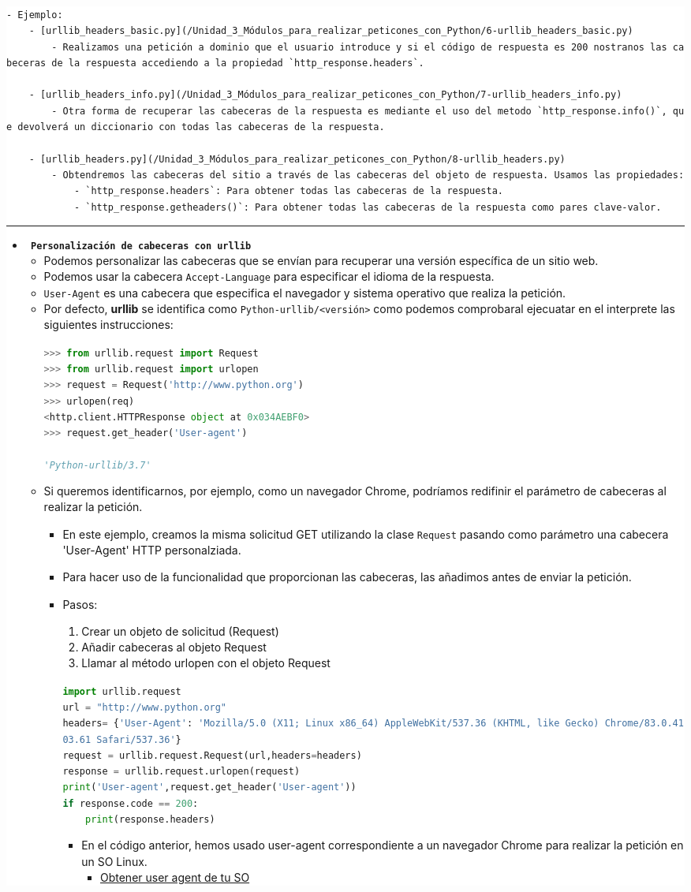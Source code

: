     - Ejemplo:
        - [urllib_headers_basic.py](/Unidad_3_Módulos_para_realizar_peticones_con_Python/6-urllib_headers_basic.py)
            - Realizamos una petición a dominio que el usuario introduce y si el código de respuesta es 200 nostranos las cabeceras de la respuesta accediendo a la propiedad `http_response.headers`.

        - [urllib_headers_info.py](/Unidad_3_Módulos_para_realizar_peticones_con_Python/7-urllib_headers_info.py)
            - Otra forma de recuperar las cabeceras de la respuesta es mediante el uso del metodo `http_response.info()`, que devolverá un diccionario con todas las cabeceras de la respuesta.

        - [urllib_headers.py](/Unidad_3_Módulos_para_realizar_peticones_con_Python/8-urllib_headers.py)
            - Obtendremos las cabeceras del sitio a través de las cabeceras del objeto de respuesta. Usamos las propiedades:
                - `http_response.headers`: Para obtener todas las cabeceras de la respuesta.
                - `http_response.getheaders()`: Para obtener todas las cabeceras de la respuesta como pares clave-valor.

---                

- **` Personalización de cabeceras con urllib`**
    - Podemos personalizar las cabeceras que se envían para recuperar una versión específica de un sitio web.
    - Podemos usar la cabecera `Accept-Language` para especificar el idioma de la respuesta.
    - `User-Agent` es una cabecera que especifica el navegador y sistema operativo que realiza la petición.
    - Por defecto, **urllib** se identifica como `Python-urllib/<versión>` como podemos comprobaral ejecuatar en el interprete las siguientes instrucciones:
        ```python
        >>> from urllib.request import Request
        >>> from urllib.request import urlopen
        >>> request = Request('http://www.python.org')
        >>> urlopen(req)
        <http.client.HTTPResponse object at 0x034AEBF0>
        >>> request.get_header('User-agent')
        
        'Python-urllib/3.7'
        ```	
    - Si queremos identificarnos, por ejemplo, como un navegador Chrome, podríamos redifinir el parámetro de cabeceras al realizar la petición.
        - En este ejemplo, creamos la misma solicitud GET utilizando la clase `Request` pasando como parámetro una cabecera 'User-Agent' HTTP personalziada.
        - Para hacer uso de la funcionalidad que proporcionan las cabeceras, las añadimos antes de enviar la petición.
        - Pasos:
            1. Crear un objeto de solicitud (Request)
            2. Añadir cabeceras al objeto Request
            3. Llamar al método urlopen con el objeto Request

            ```python	
            import urllib.request
            url = "http://www.python.org"
            headers= {'User-Agent': 'Mozilla/5.0 (X11; Linux x86_64) AppleWebKit/537.36 (KHTML, like Gecko) Chrome/83.0.4103.61 Safari/537.36'}
            request = urllib.request.Request(url,headers=headers)
            response = urllib.request.urlopen(request)
            print('User-agent',request.get_header('User-agent'))
            if response.code == 200:
                print(response.headers)
            ```
            - En el código anterior, hemos usado user-agent correspondiente a un navegador Chrome para realizar la petición en un SO Linux.
                - [Obtener user agent de tu SO](https://www.whatismybrowser.com/guides/the-latest-user-agent/chrome)
